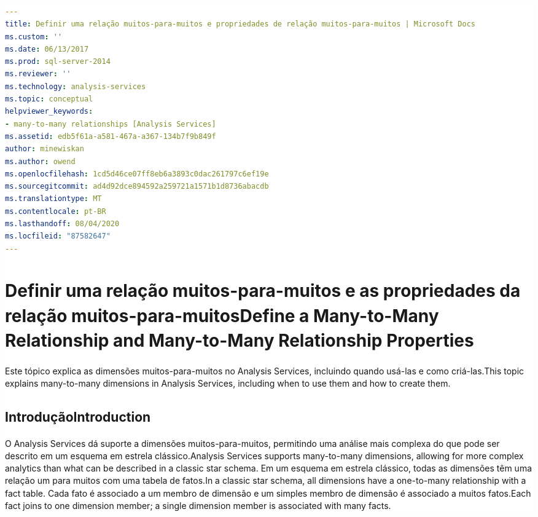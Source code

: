 ```yaml
---
title: Definir uma relação muitos-para-muitos e propriedades de relação muitos-para-muitos | Microsoft Docs
ms.custom: ''
ms.date: 06/13/2017
ms.prod: sql-server-2014
ms.reviewer: ''
ms.technology: analysis-services
ms.topic: conceptual
helpviewer_keywords:
- many-to-many relationships [Analysis Services]
ms.assetid: edb5f61a-a581-467a-a367-134b7f9b849f
author: minewiskan
ms.author: owend
ms.openlocfilehash: 1cd5d46ce07ff8eb6a3893c0dac261797c6ef19e
ms.sourcegitcommit: ad4d92dce894592a259721a1571b1d8736abacdb
ms.translationtype: MT
ms.contentlocale: pt-BR
ms.lasthandoff: 08/04/2020
ms.locfileid: "87582647"
---
```

# <a name="define-a-many-to-many-relationship-and-many-to-many-relationship-properties"></a><span data-ttu-id="6c5f2-102">Definir uma relação muitos-para-muitos e as propriedades da relação muitos-para-muitos</span><span class="sxs-lookup"><span data-stu-id="6c5f2-102">Define a Many-to-Many Relationship and Many-to-Many Relationship Properties</span></span>
  <span data-ttu-id="6c5f2-103">Este tópico explica as dimensões muitos-para-muitos no Analysis Services, incluindo quando usá-las e como criá-las.</span><span class="sxs-lookup"><span data-stu-id="6c5f2-103">This topic explains many-to-many dimensions in Analysis Services, including when to use them and how to create them.</span></span>  
  
## <a name="introduction"></a><span data-ttu-id="6c5f2-104">Introdução</span><span class="sxs-lookup"><span data-stu-id="6c5f2-104">Introduction</span></span>  
 <span data-ttu-id="6c5f2-105">O Analysis Services dá suporte a dimensões muitos-para-muitos, permitindo uma análise mais complexa do que pode ser descrito em um esquema em estrela clássico.</span><span class="sxs-lookup"><span data-stu-id="6c5f2-105">Analysis Services supports many-to-many dimensions, allowing for more complex analytics than what can be described in a classic star schema.</span></span> <span data-ttu-id="6c5f2-106">Em um esquema em estrela clássico, todas as dimensões têm uma relação um para muitos com uma tabela de fatos.</span><span class="sxs-lookup"><span data-stu-id="6c5f2-106">In a classic star schema, all dimensions have a one-to-many relationship with a fact table.</span></span> <span data-ttu-id="6c5f2-107">Cada fato é associado a um membro de dimensão e um simples membro de dimensão é associado a muitos fatos.</span><span class="sxs-lookup"><span data-stu-id="6c5f2-107">Each fact joins to one dimension member; a single dimension member is associated with many facts.</span></span>  
  
